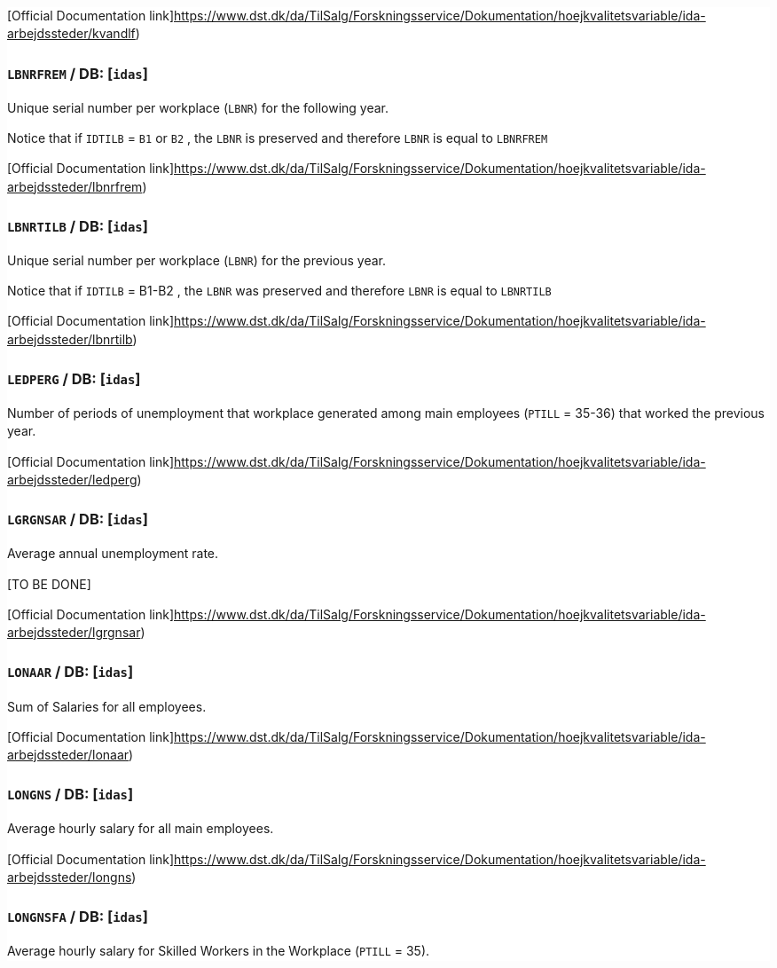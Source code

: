 [Official Documentation link]https://www.dst.dk/da/TilSalg/Forskningsservice/Dokumentation/hoejkvalitetsvariable/ida-arbejdssteder/kvandlf)

### `LBNRFREM` / DB: [`idas`]

Unique serial number per workplace (`LBNR`) for the following year.

Notice that if `IDTILB` = `B1` or `B2` , the `LBNR` is preserved and therefore `LBNR` is equal to `LBNRFREM`

[Official Documentation link]https://www.dst.dk/da/TilSalg/Forskningsservice/Dokumentation/hoejkvalitetsvariable/ida-arbejdssteder/lbnrfrem)

### `LBNRTILB` / DB: [`idas`]

Unique serial number per workplace (`LBNR`) for the previous year.

Notice that if `IDTILB` = B1-B2 , the `LBNR` was preserved and therefore `LBNR` is equal to `LBNRTILB`

[Official Documentation link]https://www.dst.dk/da/TilSalg/Forskningsservice/Dokumentation/hoejkvalitetsvariable/ida-arbejdssteder/lbnrtilb)

### `LEDPERG` / DB: [`idas`]

Number of periods of unemployment that workplace generated among main employees (`PTILL` = 35-36) that worked the previous year.

[Official Documentation link]https://www.dst.dk/da/TilSalg/Forskningsservice/Dokumentation/hoejkvalitetsvariable/ida-arbejdssteder/ledperg)

### `LGRGNSAR` / DB: [`idas`]

Average annual unemployment rate.

[TO BE DONE]

[Official Documentation link]https://www.dst.dk/da/TilSalg/Forskningsservice/Dokumentation/hoejkvalitetsvariable/ida-arbejdssteder/lgrgnsar)

### `LONAAR` / DB: [`idas`]

Sum of Salaries for all employees.

[Official Documentation link]https://www.dst.dk/da/TilSalg/Forskningsservice/Dokumentation/hoejkvalitetsvariable/ida-arbejdssteder/lonaar)

### `LONGNS` / DB: [`idas`]

Average hourly salary for all main employees.

[Official Documentation link]https://www.dst.dk/da/TilSalg/Forskningsservice/Dokumentation/hoejkvalitetsvariable/ida-arbejdssteder/longns)

### `LONGNSFA` / DB: [`idas`]

Average hourly salary for Skilled Workers in the Workplace (`PTILL` = 35).
